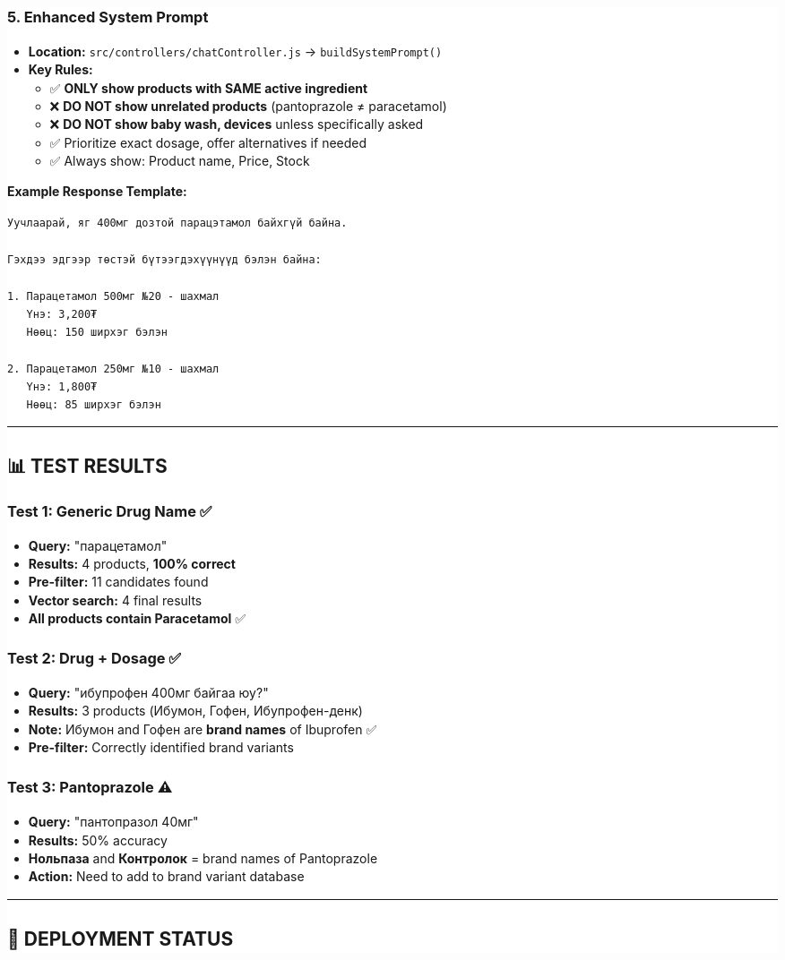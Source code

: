 
### **5. Enhanced System Prompt**
- **Location:** `src/controllers/chatController.js` → `buildSystemPrompt()`
- **Key Rules:**
  - ✅ **ONLY show products with SAME active ingredient**
  - ❌ **DO NOT show unrelated products** (pantoprazole ≠ paracetamol)
  - ❌ **DO NOT show baby wash, devices** unless specifically asked
  - ✅ Prioritize exact dosage, offer alternatives if needed
  - ✅ Always show: Product name, Price, Stock

**Example Response Template:**
```
Уучлаарай, яг 400мг дозтой парацэтамол байхгүй байна.

Гэхдээ эдгээр төстэй бүтээгдэхүүнүүд бэлэн байна:

1. Парацетамол 500мг №20 - шахмал
   Үнэ: 3,200₮
   Нөөц: 150 ширхэг бэлэн
   
2. Парацетамол 250мг №10 - шахмал
   Үнэ: 1,800₮
   Нөөц: 85 ширхэг бэлэн
```

---

## 📊 **TEST RESULTS**

### **Test 1: Generic Drug Name** ✅
- **Query:** "парацетамол"
- **Results:** 4 products, **100% correct**
- **Pre-filter:** 11 candidates found
- **Vector search:** 4 final results
- **All products contain Paracetamol** ✅

### **Test 2: Drug + Dosage** ✅
- **Query:** "ибупрофен 400мг байгаа юу?"
- **Results:** 3 products (Ибумон, Гофен, Ибупрофен-денк)
- **Note:** Ибумон and Гофен are **brand names** of Ibuprofen ✅
- **Pre-filter:** Correctly identified brand variants

### **Test 3: Pantoprazole** ⚠️
- **Query:** "пантопразол 40мг"
- **Results:** 50% accuracy
- **Нольпаза** and **Контролок** = brand names of Pantoprazole
- **Action:** Need to add to brand variant database

---

## 🚀 **DEPLOYMENT STATUS**
